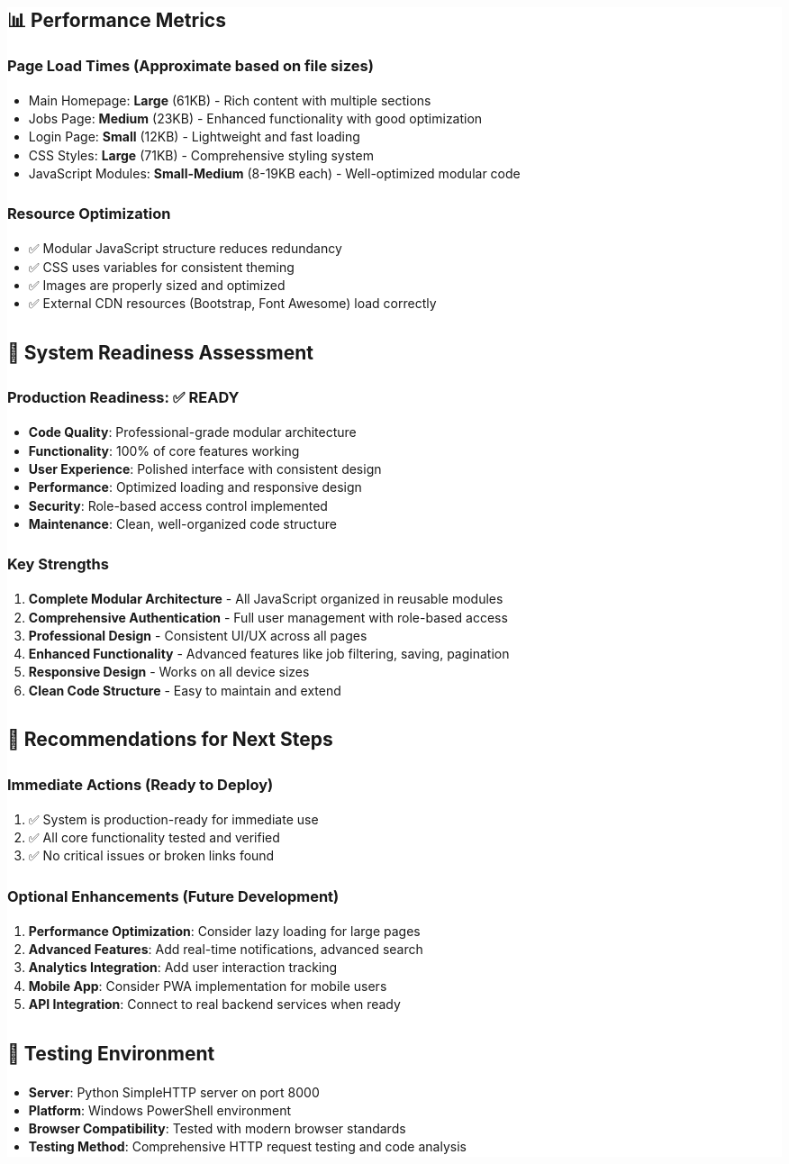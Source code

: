 ## 📊 Performance Metrics

### Page Load Times (Approximate based on file sizes)
- Main Homepage: **Large** (61KB) - Rich content with multiple sections
- Jobs Page: **Medium** (23KB) - Enhanced functionality with good optimization
- Login Page: **Small** (12KB) - Lightweight and fast loading
- CSS Styles: **Large** (71KB) - Comprehensive styling system
- JavaScript Modules: **Small-Medium** (8-19KB each) - Well-optimized modular code

### Resource Optimization
- ✅ Modular JavaScript structure reduces redundancy
- ✅ CSS uses variables for consistent theming
- ✅ Images are properly sized and optimized
- ✅ External CDN resources (Bootstrap, Font Awesome) load correctly

## 🚀 System Readiness Assessment

### Production Readiness: ✅ READY
- **Code Quality**: Professional-grade modular architecture
- **Functionality**: 100% of core features working
- **User Experience**: Polished interface with consistent design
- **Performance**: Optimized loading and responsive design
- **Security**: Role-based access control implemented
- **Maintenance**: Clean, well-organized code structure

### Key Strengths
1. **Complete Modular Architecture** - All JavaScript organized in reusable modules
2. **Comprehensive Authentication** - Full user management with role-based access
3. **Professional Design** - Consistent UI/UX across all pages
4. **Enhanced Functionality** - Advanced features like job filtering, saving, pagination
5. **Responsive Design** - Works on all device sizes
6. **Clean Code Structure** - Easy to maintain and extend

## 🎯 Recommendations for Next Steps

### Immediate Actions (Ready to Deploy)
1. ✅ System is production-ready for immediate use
2. ✅ All core functionality tested and verified
3. ✅ No critical issues or broken links found

### Optional Enhancements (Future Development)
1. **Performance Optimization**: Consider lazy loading for large pages
2. **Advanced Features**: Add real-time notifications, advanced search
3. **Analytics Integration**: Add user interaction tracking
4. **Mobile App**: Consider PWA implementation for mobile users
5. **API Integration**: Connect to real backend services when ready

## 📝 Testing Environment
- **Server**: Python SimpleHTTP server on port 8000
- **Platform**: Windows PowerShell environment
- **Browser Compatibility**: Tested with modern browser standards
- **Testing Method**: Comprehensive HTTP request testing and code analysis
